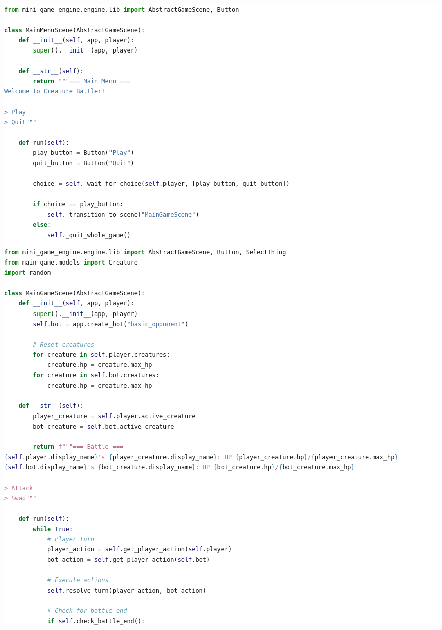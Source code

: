```python main_game/scenes/main_menu_scene.py
from mini_game_engine.engine.lib import AbstractGameScene, Button

class MainMenuScene(AbstractGameScene):
    def __init__(self, app, player):
        super().__init__(app, player)

    def __str__(self):
        return """=== Main Menu ===
Welcome to Creature Battler!

> Play
> Quit"""

    def run(self):
        play_button = Button("Play")
        quit_button = Button("Quit")
        
        choice = self._wait_for_choice(self.player, [play_button, quit_button])
        
        if choice == play_button:
            self._transition_to_scene("MainGameScene")
        else:
            self._quit_whole_game()
```

```python main_game/scenes/main_game_scene.py
from mini_game_engine.engine.lib import AbstractGameScene, Button, SelectThing
from main_game.models import Creature
import random

class MainGameScene(AbstractGameScene):
    def __init__(self, app, player):
        super().__init__(app, player)
        self.bot = app.create_bot("basic_opponent")
        
        # Reset creatures
        for creature in self.player.creatures:
            creature.hp = creature.max_hp
        for creature in self.bot.creatures:
            creature.hp = creature.max_hp

    def __str__(self):
        player_creature = self.player.active_creature
        bot_creature = self.bot.active_creature
        
        return f"""=== Battle ===
{self.player.display_name}'s {player_creature.display_name}: HP {player_creature.hp}/{player_creature.max_hp}
{self.bot.display_name}'s {bot_creature.display_name}: HP {bot_creature.hp}/{bot_creature.max_hp}

> Attack
> Swap"""

    def run(self):
        while True:
            # Player turn
            player_action = self.get_player_action(self.player)
            bot_action = self.get_player_action(self.bot)
            
            # Execute actions
            self.resolve_turn(player_action, bot_action)
            
            # Check for battle end
            if self.check_battle_end():
```